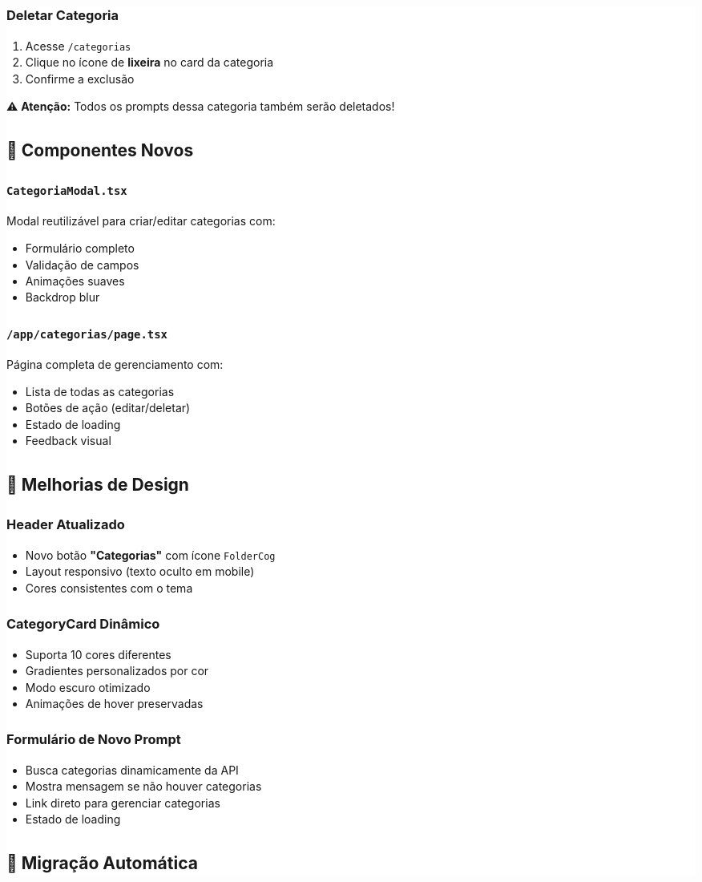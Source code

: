 ### Deletar Categoria

1. Acesse `/categorias`
2. Clique no ícone de **lixeira** no card da categoria
3. Confirme a exclusão

⚠️ **Atenção:** Todos os prompts dessa categoria também serão deletados!

## 📝 Componentes Novos

### `CategoriaModal.tsx`

Modal reutilizável para criar/editar categorias com:

- Formulário completo
- Validação de campos
- Animações suaves
- Backdrop blur

### `/app/categorias/page.tsx`

Página completa de gerenciamento com:

- Lista de todas as categorias
- Botões de ação (editar/deletar)
- Estado de loading
- Feedback visual

## 🎨 Melhorias de Design

### Header Atualizado

- Novo botão **"Categorias"** com ícone `FolderCog`
- Layout responsivo (texto oculto em mobile)
- Cores consistentes com o tema

### CategoryCard Dinâmico

- Suporta 10 cores diferentes
- Gradientes personalizados por cor
- Modo escuro otimizado
- Animações de hover preservadas

### Formulário de Novo Prompt

- Busca categorias dinamicamente da API
- Mostra mensagem se não houver categorias
- Link direto para gerenciar categorias
- Estado de loading

## 🔄 Migração Automática
